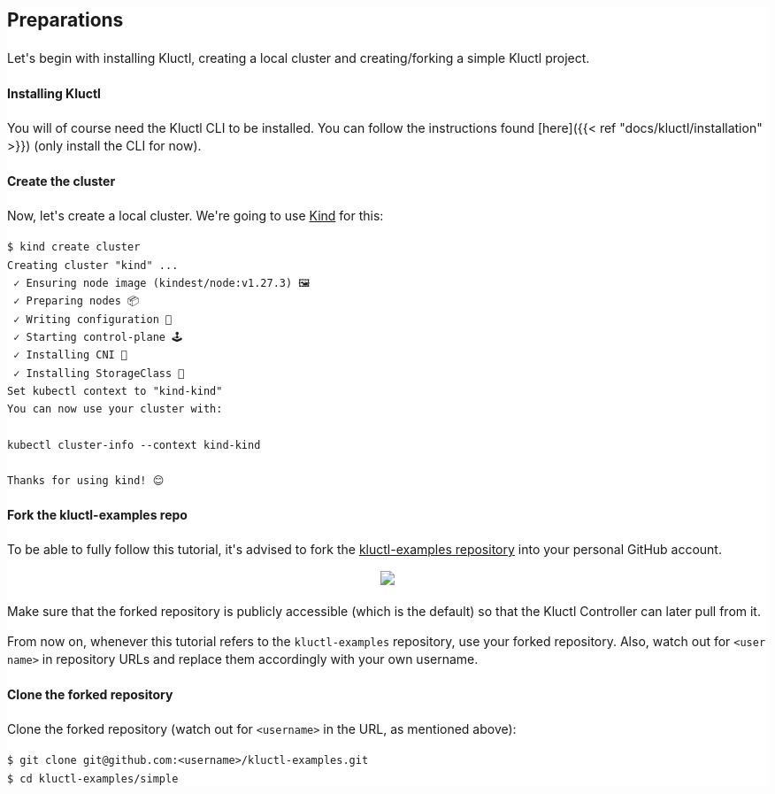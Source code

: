 ## Preparations

Let's begin with installing Kluctl, creating a local cluster and creating/forking a simple Kluctl project.

#### Installing Kluctl

You will of course need the Kluctl CLI to be installed. You can follow the instructions found
[here]({{< ref "docs/kluctl/installation" >}}) (only install the CLI for now).

#### Create the cluster
Now, let's create a local cluster. We're going to use
[Kind](https://kind.sigs.k8s.io/) for this:

```
$ kind create cluster
Creating cluster "kind" ...
 ✓ Ensuring node image (kindest/node:v1.27.3) 🖼
 ✓ Preparing nodes 📦
 ✓ Writing configuration 📜
 ✓ Starting control-plane 🕹️
 ✓ Installing CNI 🔌
 ✓ Installing StorageClass 💾
Set kubectl context to "kind-kind"
You can now use your cluster with:

kubectl cluster-info --context kind-kind

Thanks for using kind! 😊
```

#### Fork the kluctl-examples repo
To be able to fully follow this tutorial, it's advised to fork the [kluctl-examples repository](https://github.com/kluctl/kluctl-examples)
into your personal GitHub account.

<p align="center">
  <img src="/images/blog/2023-09-12-introducing-the-kluctl-webui/fork.png" />
</p>

Make sure that the forked repository is publicly accessible (which is the default) so that the Kluctl Controller can later pull from it.

From now on, whenever this tutorial refers to the `kluctl-examples` repository, use your forked repository.
Also, watch out for `<username>` in repository URLs and replace them accordingly with your own username.

#### Clone the forked repository

Clone the forked repository (watch out for `<username>` in the URL, as mentioned above):

```
$ git clone git@github.com:<username>/kluctl-examples.git
$ cd kluctl-examples/simple
```
